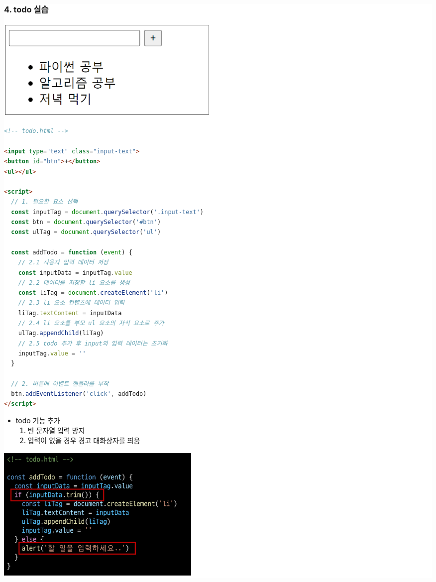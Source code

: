   ### 4. todo 실습
  ![Alt text](images/image-15.png)

  ```html
  <!-- todo.html -->

  <input type="text" class="input-text">
  <button id="btn">+</button>
  <ul></ul>

  <script>
    // 1. 필요한 요소 선택
    const inputTag = document.querySelector('.input-text')
    const btn = document.querySelector('#btn')
    const ulTag = document.querySelector('ul')

    const addTodo = function (event) {
      // 2.1 사용자 입력 데이터 저장
      const inputData = inputTag.value
      // 2.2 데이터를 저장할 li 요소를 생성
      const liTag = document.createElement('li')
      // 2.3 li 요소 컨텐츠에 데이터 입력
      liTag.textContent = inputData
      // 2.4 li 요소를 부모 ul 요소의 자식 요소로 추가
      ulTag.appendChild(liTag)
      // 2.5 todo 추가 후 input의 입력 데이터는 초기화
      inputTag.value = ''
    }

    // 2. 버튼에 이벤트 핸들러를 부착
    btn.addEventListener('click', addTodo)
  </script>
  ```
  - todo 기능 추가
    1. 빈 문자열 입력 방지
    2. 입력이 없을 경우 경고 대화상자를 띄움

  ![Alt text](images/image-16.png)

